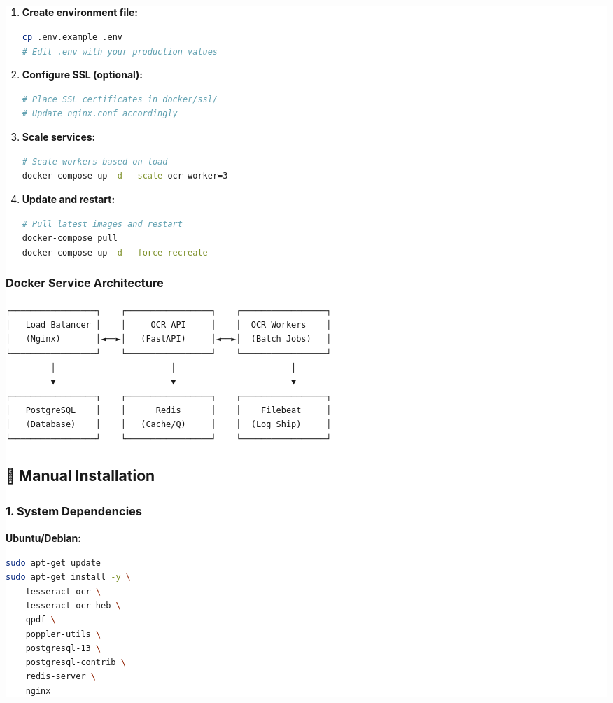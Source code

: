 1. **Create environment file:**
   ```bash
   cp .env.example .env
   # Edit .env with your production values
   ```

2. **Configure SSL (optional):**
   ```bash
   # Place SSL certificates in docker/ssl/
   # Update nginx.conf accordingly
   ```

3. **Scale services:**
   ```bash
   # Scale workers based on load
   docker-compose up -d --scale ocr-worker=3
   ```

4. **Update and restart:**
   ```bash
   # Pull latest images and restart
   docker-compose pull
   docker-compose up -d --force-recreate
   ```

### Docker Service Architecture

```
┌─────────────────┐    ┌─────────────────┐    ┌─────────────────┐
│   Load Balancer │    │     OCR API     │    │  OCR Workers    │
│   (Nginx)       │◄──►│   (FastAPI)     │◄──►│  (Batch Jobs)   │
└─────────────────┘    └─────────────────┘    └─────────────────┘
         │                       │                       │
         ▼                       ▼                       ▼
┌─────────────────┐    ┌─────────────────┐    ┌─────────────────┐
│   PostgreSQL    │    │      Redis      │    │    Filebeat     │
│   (Database)    │    │   (Cache/Q)     │    │  (Log Ship)     │
└─────────────────┘    └─────────────────┘    └─────────────────┘
```

## 🔧 Manual Installation

### 1. System Dependencies

**Ubuntu/Debian:**
```bash
sudo apt-get update
sudo apt-get install -y \
    tesseract-ocr \
    tesseract-ocr-heb \
    qpdf \
    poppler-utils \
    postgresql-13 \
    postgresql-contrib \
    redis-server \
    nginx
```
